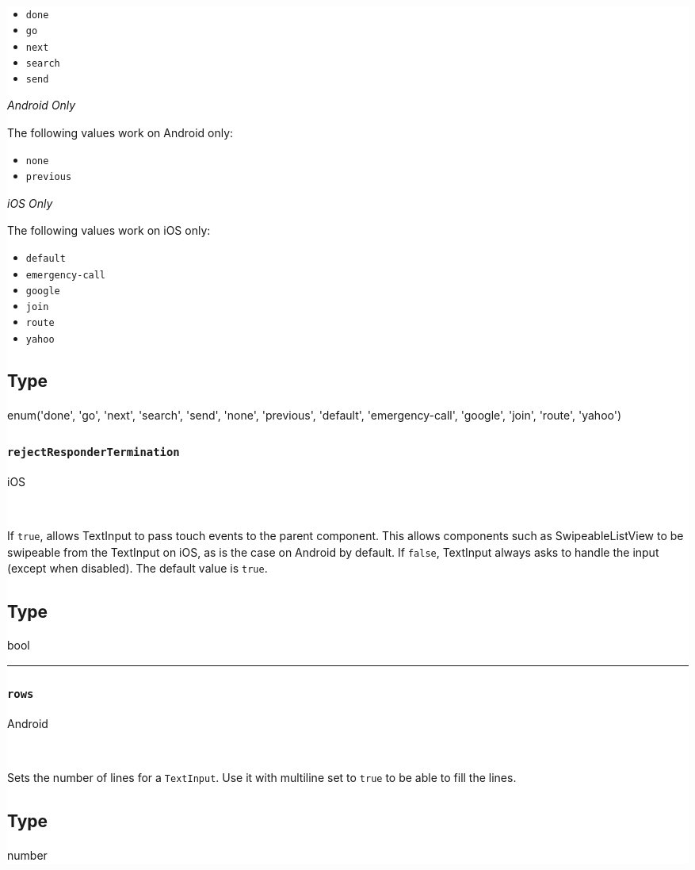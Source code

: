   * `done`
  * `go`
  * `next`
  * `search`
  * `send`

_Android Only_

The following values work on Android only:

  * `none`
  * `previous`

_iOS Only_

The following values work on iOS only:

  * `default`
  * `emergency-call`
  * `google`
  * `join`
  * `route`
  * `yahoo`

Type  
---  
enum('done', 'go', 'next', 'search', 'send', 'none', 'previous', 'default',
'emergency-call', 'google', 'join', 'route', 'yahoo')  
  
### `rejectResponderTermination`

iOS

​

If `true`, allows TextInput to pass touch events to the parent component. This
allows components such as SwipeableListView to be swipeable from the TextInput
on iOS, as is the case on Android by default. If `false`, TextInput always
asks to handle the input (except when disabled). The default value is `true`.

Type  
---  
bool  
  
* * *

### `rows`

Android

​

Sets the number of lines for a `TextInput`. Use it with multiline set to
`true` to be able to fill the lines.

Type  
---  
number  
  